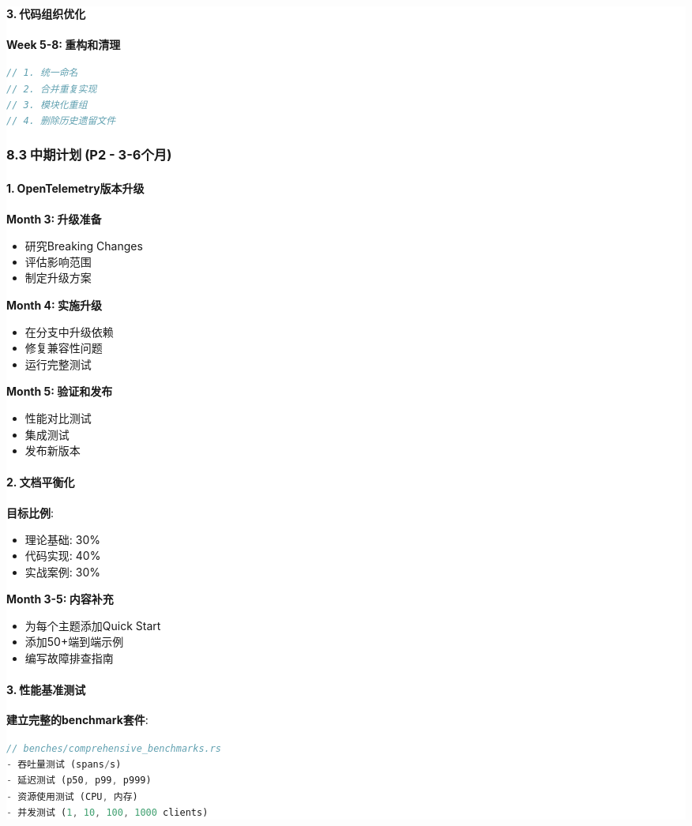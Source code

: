 #### 3. 代码组织优化

**Week 5-8: 重构和清理**

```rust
// 1. 统一命名
// 2. 合并重复实现
// 3. 模块化重组
// 4. 删除历史遗留文件
```

### 8.3 中期计划 (P2 - 3-6个月)

#### 1. OpenTelemetry版本升级

**Month 3: 升级准备**

- 研究Breaking Changes
- 评估影响范围
- 制定升级方案

**Month 4: 实施升级**

- 在分支中升级依赖
- 修复兼容性问题
- 运行完整测试

**Month 5: 验证和发布**

- 性能对比测试
- 集成测试
- 发布新版本

#### 2. 文档平衡化

**目标比例**:

- 理论基础: 30%
- 代码实现: 40%
- 实战案例: 30%

**Month 3-5: 内容补充**

- 为每个主题添加Quick Start
- 添加50+端到端示例
- 编写故障排查指南

#### 3. 性能基准测试

**建立完整的benchmark套件**:

```rust
// benches/comprehensive_benchmarks.rs
- 吞吐量测试 (spans/s)
- 延迟测试 (p50, p99, p999)
- 资源使用测试 (CPU, 内存)
- 并发测试 (1, 10, 100, 1000 clients)
```
